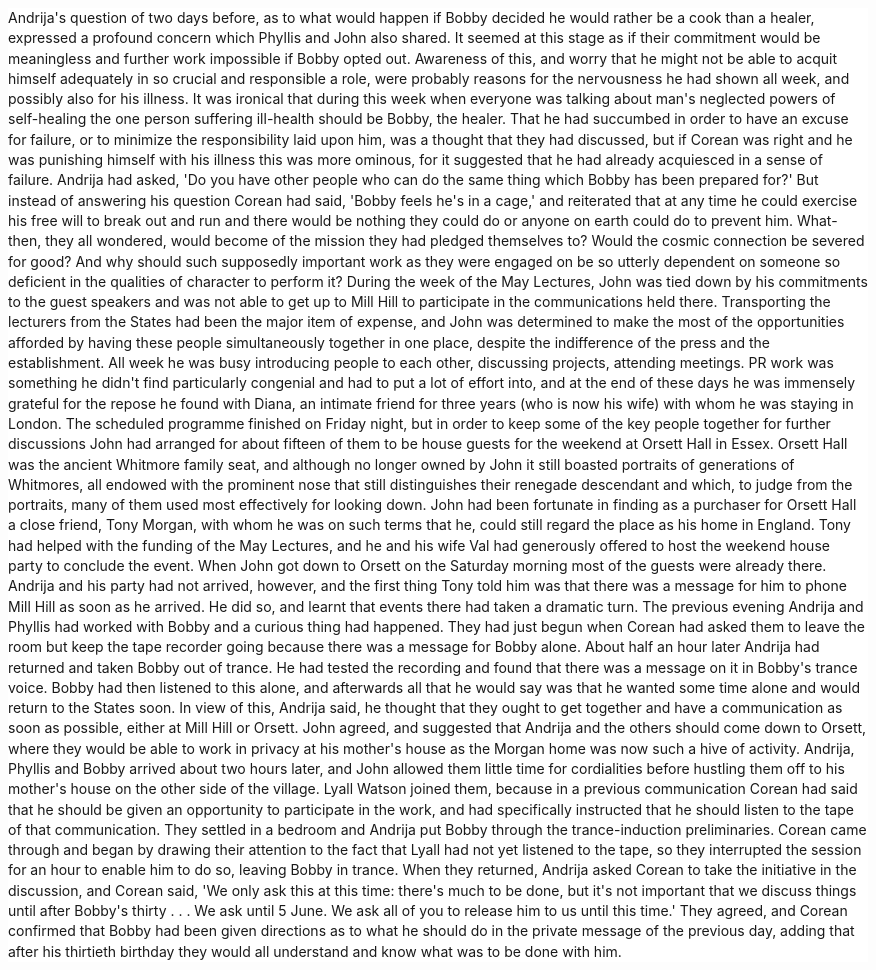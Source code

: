 Andrija's question of two days before, as to what would happen if Bobby decided he would rather be a cook than a healer, expressed a profound concern which Phyllis and John also shared. It seemed at this stage as if their commitment would be meaningless and further work impossible if Bobby opted out. Awareness of this, and worry that he might not be able to acquit himself adequately in so crucial and responsible a role, were probably reasons for the nervousness he had shown all week, and possibly also for his illness. It was ironical that during this week when everyone was talking about man's neglected powers of self-healing the one person suffering ill-health should be Bobby, the healer. That he had succumbed in order to have an excuse for failure, or to minimize the responsibility laid upon him, was a thought that they had discussed, but if Corean was right and he was punishing himself with his illness this was more ominous, for it suggested that he had already acquiesced in a sense of failure. Andrija had asked, 'Do you have other people who can do the same thing which Bobby has been prepared for?' But instead of answering his question Corean had said, 'Bobby feels he's in a cage,' and reiterated that at any time he could exercise his free will to break out and run and there would be nothing they could do or anyone on earth could do to prevent him. What-then, they all wondered, would become of the mission they had pledged themselves to? Would the cosmic connection be severed for good? And why should such supposedly important work as they were engaged on be so utterly dependent on someone so deficient in the qualities of character to perform it?
During the week of the May Lectures, John was tied down by his commitments to the guest speakers and was not able to get up to Mill Hill to participate in the communications held there. Transporting the lecturers from the States had been the major item of expense, and John was determined to make the most of the opportunities afforded by having these people simultaneously together in one place, despite the indifference of the press and the establishment. All week he was busy introducing people to each other, discussing projects, attending meetings. PR work was something he didn't find particularly congenial and had to put a lot of effort into, and at the end of these days he was immensely grateful for the repose he found with Diana, an intimate friend for three years (who is now his wife) with whom he was staying in London.
The scheduled programme finished on Friday night, but in order to keep some of the key people together for further discussions John had arranged for about fifteen of them to be house guests for the weekend at Orsett Hall in Essex. Orsett Hall was the ancient Whitmore family seat, and although no longer owned by John it still boasted portraits of generations of Whitmores, all endowed with the prominent nose that still distinguishes their renegade descendant and which, to judge from the portraits, many of them used most effectively for looking down. John had been fortunate in finding as a purchaser for Orsett Hall a close friend, Tony Morgan, with whom he was on such terms that he, could still regard the place as his home in England. Tony had helped with the funding of the May Lectures, and he and his wife Val had generously offered to host the weekend house party to conclude the event.
When John got down to Orsett on the Saturday morning most of the guests were already there. Andrija and his party had not arrived, however, and the first thing Tony told him was that there was a message for him to phone Mill Hill as soon as he arrived. He did so, and learnt that events there had taken a dramatic turn. The previous evening Andrija and Phyllis had worked with Bobby and a curious thing had happened. They had just begun when Corean had asked them to leave the room but keep the tape recorder going because there was a message for Bobby alone. About half an hour later Andrija had returned and taken Bobby out of trance. He had tested the recording and found that there was a message on it in Bobby's trance voice. Bobby had then listened to this alone, and afterwards all that he would say was that he wanted some time alone and would return to the States soon. In view of this, Andrija said, he thought that they ought to get together and have a communication as soon as possible, either at Mill Hill or Orsett. John agreed, and suggested that Andrija and the others should come down to Orsett, where they would be able to work in privacy at his mother's house as the Morgan home was now such a hive of activity.
Andrija, Phyllis and Bobby arrived about two hours later, and John allowed them little time for cordialities before hustling them off to his mother's house on the other side of the village. Lyall Watson joined them, because in a previous communication Corean had said that he should be given an opportunity to participate in the work, and had specifically instructed that he should listen to the tape of that communication. They settled in a bedroom and Andrija put Bobby through the trance-induction preliminaries. Corean came through and began by drawing their attention to the fact that Lyall had not yet listened to the tape, so they interrupted the session for an hour to enable him to do so, leaving Bobby in trance. When they returned, Andrija asked Corean to take the initiative in the discussion, and Corean said, 'We only ask this at this time: there's much to be done, but it's not important that we discuss things until after Bobby's thirty . . . We ask until 5 June. We ask all of you to release him to us until this time.' They agreed, and Corean confirmed that Bobby had been given directions as to what he should do in the private message of the previous day, adding that after his thirtieth birthday they would all understand and know what was to be done with him.